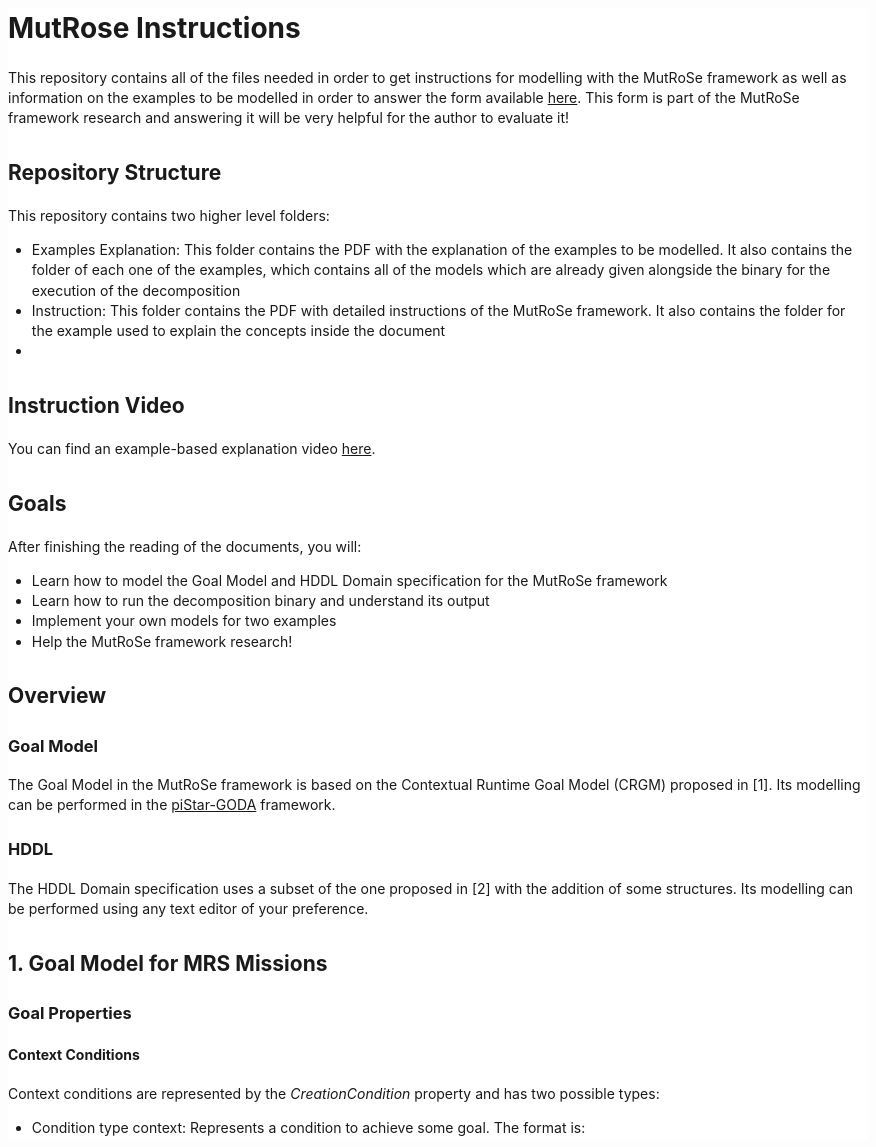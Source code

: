 # MutRose Instructions
This repository contains all of the files needed in order to get instructions for modelling with the MutRoSe framework as well as information on the examples to be modelled in order to answer the form available [here](https://forms.gle/haKsHo6mRKndAAjS7). This form is part of the MutRoSe framework research and answering it will be very helpful for the author to evaluate it!

## Repository Structure
This repository contains two higher level folders:

 - Examples Explanation: This folder contains the PDF with the explanation of the examples to be modelled. It also contains the folder of each one of the examples, which contains all of the models which are already given alongside the binary for the execution of the decomposition
 - Instruction: This folder contains the PDF with detailed instructions of the MutRoSe framework. It also contains the folder for the example used to explain the concepts inside the document
 - 
## Instruction Video
You can find an example-based explanation video [here](https://youtu.be/rXl_m7FJgOo).

## Goals
After finishing the reading of the documents, you will:

 - Learn how to model the Goal Model and HDDL Domain specification for the MutRoSe framework
 - Learn how to run the decomposition binary and understand its output
 - Implement your own models for two examples
 - Help the MutRoSe framework research! 

## Overview

### Goal Model
The Goal Model in the MutRoSe framework is based on the Contextual Runtime Goal Model (CRGM) proposed in [1]. Its modelling can be performed in the [piStar-GODA](https://pistar-goda.herokuapp.com/) framework.

### HDDL
The HDDL Domain specification uses a subset of the one proposed in [2] with the addition of some structures. Its modelling can be performed using any text editor of your preference.

## 1. Goal Model for MRS Missions

### Goal Properties

#### Context Conditions

Context conditions are represented by the *CreationCondition* property and has two possible types:

 - Condition type context: Represents a condition to achieve some goal. The format is: 
